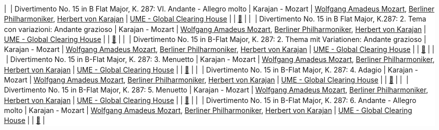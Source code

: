 | <img src="https://i.scdn.co/image/ab67616d0000b273b9cf4faacfd133cab7c867b8" alt="" width="50" /> | Divertimento No. 15 in B Flat Major, K. 287: VI. Andante - Allegro molto                            | Karajan - Mozart    | [Wolfgang Amadeus Mozart](../../artists/wolfgang_amadeus_mozart.md), [Berliner Philharmoniker](../../artists/berliner_philharmoniker.md), [Herbert von Karajan](../../artists/herbert_von_karajan.md)                                                                                                                                                                        | [UME - Global Clearing House](../../labels/ume___global_clearing_house.md)                 |     | [🔗](https://open.spotify.com/track/7tjIU7PoARM3stmC4GB60u) |
| <img src="https://i.scdn.co/image/ab67616d0000b273b9cf4faacfd133cab7c867b8" alt="" width="50" /> | Divertimento No. 15 in B Flat Major, K.287: 2. Tema con variazioni: Andante grazioso                | Karajan - Mozart    | [Wolfgang Amadeus Mozart](../../artists/wolfgang_amadeus_mozart.md), [Berliner Philharmoniker](../../artists/berliner_philharmoniker.md), [Herbert von Karajan](../../artists/herbert_von_karajan.md)                                                                                                                                                                        | [UME - Global Clearing House](../../labels/ume___global_clearing_house.md)                 |     | [🔗](https://open.spotify.com/track/21lIEJBVGTErWpl4Qpggpz) |
| <img src="https://i.scdn.co/image/ab67616d0000b273b9cf4faacfd133cab7c867b8" alt="" width="50" /> | Divertimento No. 15 in B-Flat Major, K. 287: 2. Thema mit Variationen: Andante grazioso             | Karajan - Mozart    | [Wolfgang Amadeus Mozart](../../artists/wolfgang_amadeus_mozart.md), [Berliner Philharmoniker](../../artists/berliner_philharmoniker.md), [Herbert von Karajan](../../artists/herbert_von_karajan.md)                                                                                                                                                                        | [UME - Global Clearing House](../../labels/ume___global_clearing_house.md)                 |     | [🔗](https://open.spotify.com/track/7IgInWMT2b4Wqjvqmx6OhC) |
| <img src="https://i.scdn.co/image/ab67616d0000b273b9cf4faacfd133cab7c867b8" alt="" width="50" /> | Divertimento No. 15 in B-Flat Major, K. 287: 3. Menuetto                                            | Karajan - Mozart    | [Wolfgang Amadeus Mozart](../../artists/wolfgang_amadeus_mozart.md), [Berliner Philharmoniker](../../artists/berliner_philharmoniker.md), [Herbert von Karajan](../../artists/herbert_von_karajan.md)                                                                                                                                                                        | [UME - Global Clearing House](../../labels/ume___global_clearing_house.md)                 |     | [🔗](https://open.spotify.com/track/3doNQlb1qU7MRMzWAvdOSK) |
| <img src="https://i.scdn.co/image/ab67616d0000b273b9cf4faacfd133cab7c867b8" alt="" width="50" /> | Divertimento No. 15 in B-Flat Major, K. 287: 4. Adagio                                              | Karajan - Mozart    | [Wolfgang Amadeus Mozart](../../artists/wolfgang_amadeus_mozart.md), [Berliner Philharmoniker](../../artists/berliner_philharmoniker.md), [Herbert von Karajan](../../artists/herbert_von_karajan.md)                                                                                                                                                                        | [UME - Global Clearing House](../../labels/ume___global_clearing_house.md)                 |     | [🔗](https://open.spotify.com/track/2ACtFsRgeQGC5db37wMhEN) |
| <img src="https://i.scdn.co/image/ab67616d0000b273b9cf4faacfd133cab7c867b8" alt="" width="50" /> | Divertimento No. 15 in B-Flat Major, K. 287: 5. Menuetto                                            | Karajan - Mozart    | [Wolfgang Amadeus Mozart](../../artists/wolfgang_amadeus_mozart.md), [Berliner Philharmoniker](../../artists/berliner_philharmoniker.md), [Herbert von Karajan](../../artists/herbert_von_karajan.md)                                                                                                                                                                        | [UME - Global Clearing House](../../labels/ume___global_clearing_house.md)                 |     | [🔗](https://open.spotify.com/track/6GY9TFLV1Z7WRtq7RaZ7w6) |
| <img src="https://i.scdn.co/image/ab67616d0000b273b9cf4faacfd133cab7c867b8" alt="" width="50" /> | Divertimento No. 15 in B-Flat Major, K. 287: 6. Andante - Allegro molto                             | Karajan - Mozart    | [Wolfgang Amadeus Mozart](../../artists/wolfgang_amadeus_mozart.md), [Berliner Philharmoniker](../../artists/berliner_philharmoniker.md), [Herbert von Karajan](../../artists/herbert_von_karajan.md)                                                                                                                                                                        | [UME - Global Clearing House](../../labels/ume___global_clearing_house.md)                 |     | [🔗](https://open.spotify.com/track/7nc7BiEK1CxbWKPqZxtU4H) |